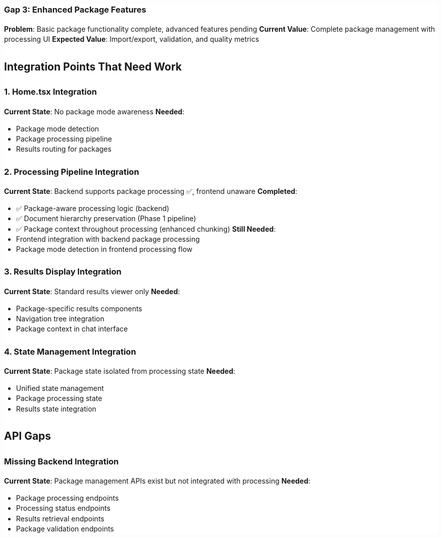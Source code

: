 ### Gap 3: Enhanced Package Features
**Problem**: Basic package functionality complete, advanced features pending
**Current Value**: Complete package management with processing UI
**Expected Value**: Import/export, validation, and quality metrics

## Integration Points That Need Work

### 1. Home.tsx Integration
**Current State**: No package mode awareness
**Needed**: 
- Package mode detection
- Package processing pipeline
- Results routing for packages

### 2. Processing Pipeline Integration  
**Current State**: Backend supports package processing ✅, frontend unaware
**Completed**: 
- ✅ Package-aware processing logic (backend)
- ✅ Document hierarchy preservation (Phase 1 pipeline)
- ✅ Package context throughout processing (enhanced chunking)
**Still Needed**:
- Frontend integration with backend package processing
- Package mode detection in frontend processing flow

### 3. Results Display Integration
**Current State**: Standard results viewer only
**Needed**:
- Package-specific results components
- Navigation tree integration
- Package context in chat interface

### 4. State Management Integration
**Current State**: Package state isolated from processing state
**Needed**:
- Unified state management
- Package processing state
- Results state integration

## API Gaps

### Missing Backend Integration
**Current State**: Package management APIs exist but not integrated with processing
**Needed**:
- Package processing endpoints
- Processing status endpoints  
- Results retrieval endpoints
- Package validation endpoints
